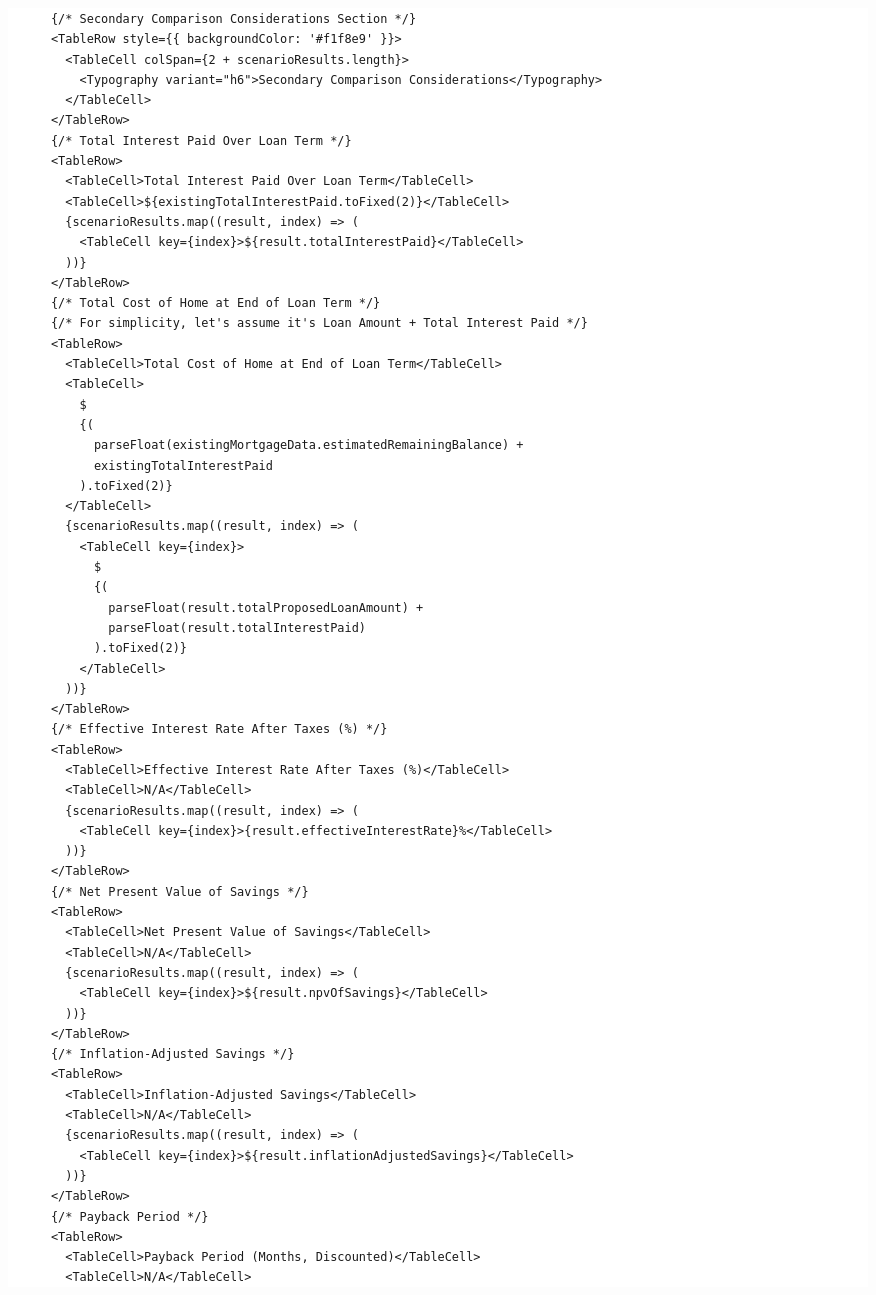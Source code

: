 
          {/* Secondary Comparison Considerations Section */}
          <TableRow style={{ backgroundColor: '#f1f8e9' }}>
            <TableCell colSpan={2 + scenarioResults.length}>
              <Typography variant="h6">Secondary Comparison Considerations</Typography>
            </TableCell>
          </TableRow>
          {/* Total Interest Paid Over Loan Term */}
          <TableRow>
            <TableCell>Total Interest Paid Over Loan Term</TableCell>
            <TableCell>${existingTotalInterestPaid.toFixed(2)}</TableCell>
            {scenarioResults.map((result, index) => (
              <TableCell key={index}>${result.totalInterestPaid}</TableCell>
            ))}
          </TableRow>
          {/* Total Cost of Home at End of Loan Term */}
          {/* For simplicity, let's assume it's Loan Amount + Total Interest Paid */}
          <TableRow>
            <TableCell>Total Cost of Home at End of Loan Term</TableCell>
            <TableCell>
              $
              {(
                parseFloat(existingMortgageData.estimatedRemainingBalance) +
                existingTotalInterestPaid
              ).toFixed(2)}
            </TableCell>
            {scenarioResults.map((result, index) => (
              <TableCell key={index}>
                $
                {(
                  parseFloat(result.totalProposedLoanAmount) +
                  parseFloat(result.totalInterestPaid)
                ).toFixed(2)}
              </TableCell>
            ))}
          </TableRow>
          {/* Effective Interest Rate After Taxes (%) */}
          <TableRow>
            <TableCell>Effective Interest Rate After Taxes (%)</TableCell>
            <TableCell>N/A</TableCell>
            {scenarioResults.map((result, index) => (
              <TableCell key={index}>{result.effectiveInterestRate}%</TableCell>
            ))}
          </TableRow>
          {/* Net Present Value of Savings */}
          <TableRow>
            <TableCell>Net Present Value of Savings</TableCell>
            <TableCell>N/A</TableCell>
            {scenarioResults.map((result, index) => (
              <TableCell key={index}>${result.npvOfSavings}</TableCell>
            ))}
          </TableRow>
          {/* Inflation-Adjusted Savings */}
          <TableRow>
            <TableCell>Inflation-Adjusted Savings</TableCell>
            <TableCell>N/A</TableCell>
            {scenarioResults.map((result, index) => (
              <TableCell key={index}>${result.inflationAdjustedSavings}</TableCell>
            ))}
          </TableRow>
          {/* Payback Period */}
          <TableRow>
            <TableCell>Payback Period (Months, Discounted)</TableCell>
            <TableCell>N/A</TableCell>